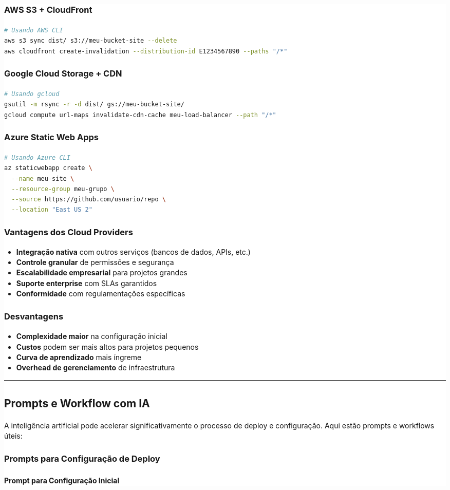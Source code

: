 ### AWS S3 + CloudFront

```bash
# Usando AWS CLI
aws s3 sync dist/ s3://meu-bucket-site --delete
aws cloudfront create-invalidation --distribution-id E1234567890 --paths "/*"
```

### Google Cloud Storage + CDN

```bash
# Usando gcloud
gsutil -m rsync -r -d dist/ gs://meu-bucket-site/
gcloud compute url-maps invalidate-cdn-cache meu-load-balancer --path "/*"
```

### Azure Static Web Apps

```bash
# Usando Azure CLI
az staticwebapp create \
  --name meu-site \
  --resource-group meu-grupo \
  --source https://github.com/usuario/repo \
  --location "East US 2"
```

### Vantagens dos Cloud Providers

- **Integração nativa** com outros serviços (bancos de dados, APIs, etc.)
- **Controle granular** de permissões e segurança
- **Escalabilidade empresarial** para projetos grandes
- **Suporte enterprise** com SLAs garantidos
- **Conformidade** com regulamentações específicas

### Desvantagens

- **Complexidade maior** na configuração inicial
- **Custos** podem ser mais altos para projetos pequenos
- **Curva de aprendizado** mais íngreme
- **Overhead de gerenciamento** de infraestrutura

---

## Prompts e Workflow com IA

A inteligência artificial pode acelerar significativamente o processo de deploy e configuração. Aqui estão prompts e workflows úteis:

### Prompts para Configuração de Deploy

#### Prompt para Configuração Inicial
